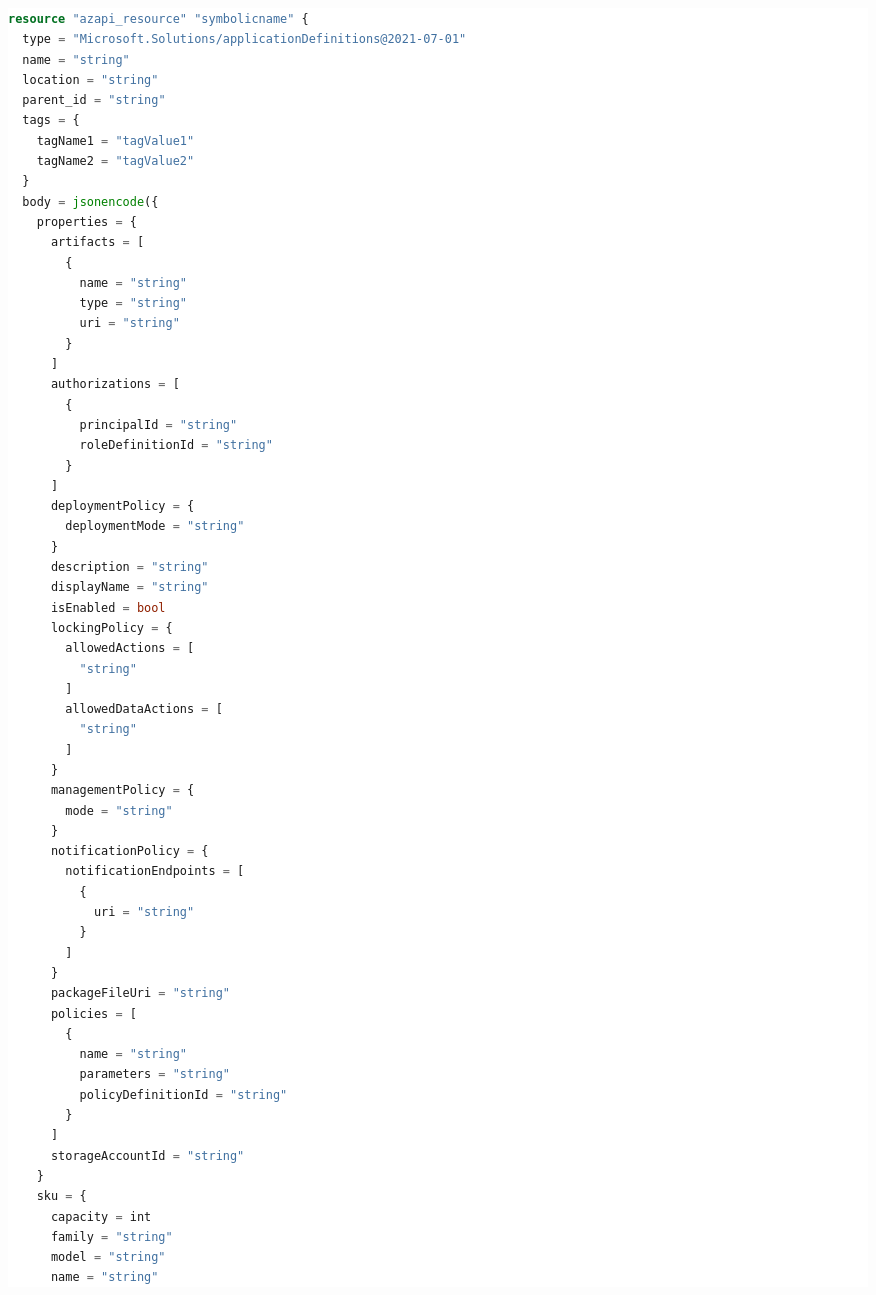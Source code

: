 ```terraform
resource "azapi_resource" "symbolicname" {
  type = "Microsoft.Solutions/applicationDefinitions@2021-07-01"
  name = "string"
  location = "string"
  parent_id = "string"
  tags = {
    tagName1 = "tagValue1"
    tagName2 = "tagValue2"
  }
  body = jsonencode({
    properties = {
      artifacts = [
        {
          name = "string"
          type = "string"
          uri = "string"
        }
      ]
      authorizations = [
        {
          principalId = "string"
          roleDefinitionId = "string"
        }
      ]
      deploymentPolicy = {
        deploymentMode = "string"
      }
      description = "string"
      displayName = "string"
      isEnabled = bool
      lockingPolicy = {
        allowedActions = [
          "string"
        ]
        allowedDataActions = [
          "string"
        ]
      }
      managementPolicy = {
        mode = "string"
      }
      notificationPolicy = {
        notificationEndpoints = [
          {
            uri = "string"
          }
        ]
      }
      packageFileUri = "string"
      policies = [
        {
          name = "string"
          parameters = "string"
          policyDefinitionId = "string"
        }
      ]
      storageAccountId = "string"
    }
    sku = {
      capacity = int
      family = "string"
      model = "string"
      name = "string"
```